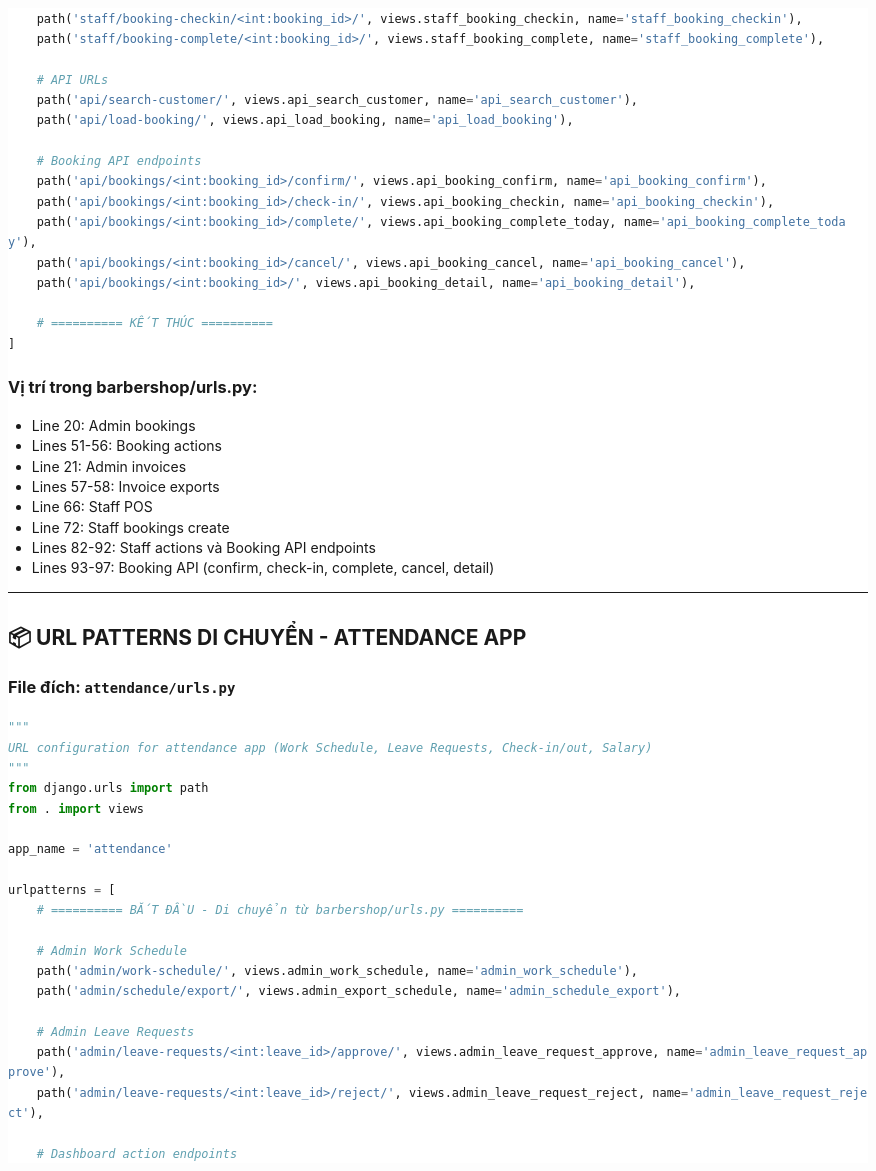 ```python
    path('staff/booking-checkin/<int:booking_id>/', views.staff_booking_checkin, name='staff_booking_checkin'),
    path('staff/booking-complete/<int:booking_id>/', views.staff_booking_complete, name='staff_booking_complete'),
    
    # API URLs
    path('api/search-customer/', views.api_search_customer, name='api_search_customer'),
    path('api/load-booking/', views.api_load_booking, name='api_load_booking'),
    
    # Booking API endpoints
    path('api/bookings/<int:booking_id>/confirm/', views.api_booking_confirm, name='api_booking_confirm'),
    path('api/bookings/<int:booking_id>/check-in/', views.api_booking_checkin, name='api_booking_checkin'),
    path('api/bookings/<int:booking_id>/complete/', views.api_booking_complete_today, name='api_booking_complete_today'),
    path('api/bookings/<int:booking_id>/cancel/', views.api_booking_cancel, name='api_booking_cancel'),
    path('api/bookings/<int:booking_id>/', views.api_booking_detail, name='api_booking_detail'),
    
    # ========== KẾT THÚC ==========
]
```

### Vị trí trong barbershop/urls.py:
- Line 20: Admin bookings
- Lines 51-56: Booking actions
- Line 21: Admin invoices
- Lines 57-58: Invoice exports
- Line 66: Staff POS
- Line 72: Staff bookings create
- Lines 82-92: Staff actions và Booking API endpoints
- Lines 93-97: Booking API (confirm, check-in, complete, cancel, detail)

---

## 📦 URL PATTERNS DI CHUYỂN - ATTENDANCE APP

### File đích: `attendance/urls.py`

```python
"""
URL configuration for attendance app (Work Schedule, Leave Requests, Check-in/out, Salary)
"""
from django.urls import path
from . import views

app_name = 'attendance'

urlpatterns = [
    # ========== BẮT ĐẦU - Di chuyển từ barbershop/urls.py ==========
    
    # Admin Work Schedule
    path('admin/work-schedule/', views.admin_work_schedule, name='admin_work_schedule'),
    path('admin/schedule/export/', views.admin_export_schedule, name='admin_schedule_export'),
    
    # Admin Leave Requests
    path('admin/leave-requests/<int:leave_id>/approve/', views.admin_leave_request_approve, name='admin_leave_request_approve'),
    path('admin/leave-requests/<int:leave_id>/reject/', views.admin_leave_request_reject, name='admin_leave_request_reject'),
    
    # Dashboard action endpoints
```